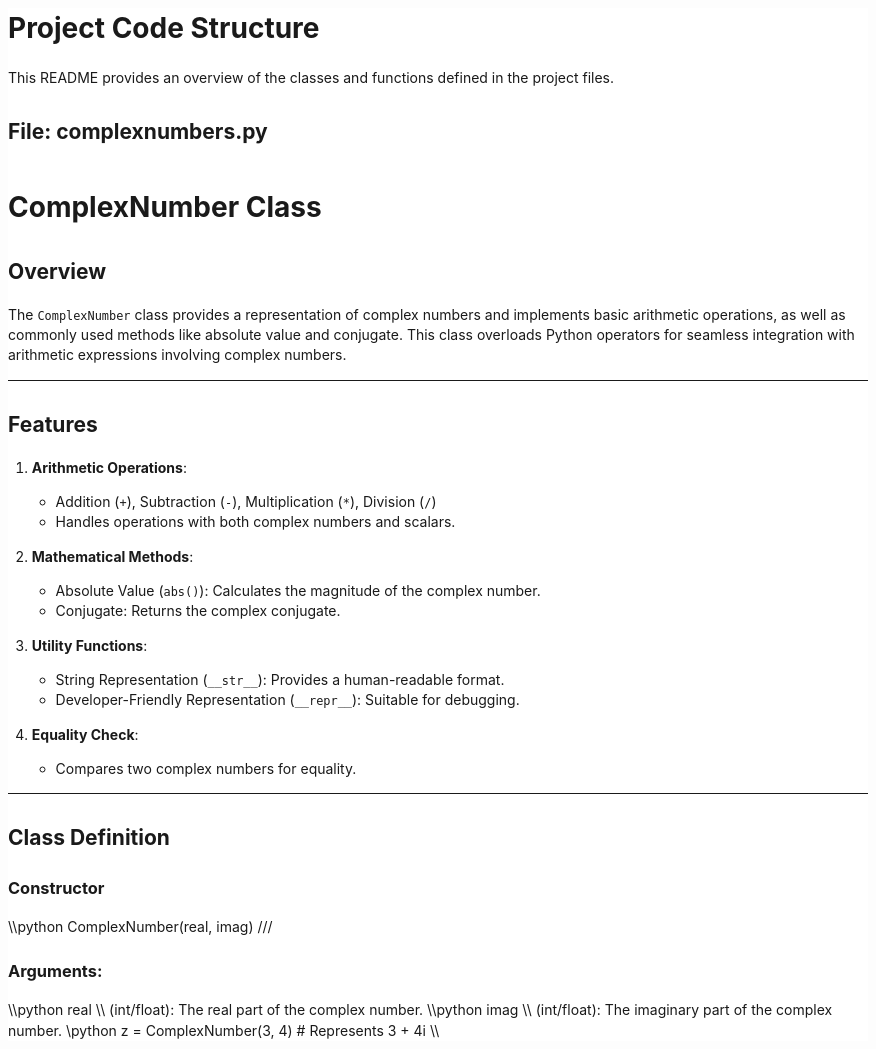 # Project Code Structure

This README provides an overview of the classes and functions defined in the project files.

## File: complexnumbers.py
# ComplexNumber Class

## Overview

The `ComplexNumber` class provides a representation of complex numbers and implements basic arithmetic operations, as well as commonly used methods like absolute value and conjugate. This class overloads Python operators for seamless integration with arithmetic expressions involving complex numbers.

---

## Features

1. **Arithmetic Operations**:
   - Addition (`+`), Subtraction (`-`), Multiplication (`*`), Division (`/`)
   - Handles operations with both complex numbers and scalars.

2. **Mathematical Methods**:
   - Absolute Value (`abs()`): Calculates the magnitude of the complex number.
   - Conjugate: Returns the complex conjugate.

3. **Utility Functions**:
   - String Representation (`__str__`): Provides a human-readable format.
   - Developer-Friendly Representation (`__repr__`): Suitable for debugging.

4. **Equality Check**:
   - Compares two complex numbers for equality.

---

## Class Definition

### Constructor

\\\python
ComplexNumber(real, imag)
///

### Arguments:
\\\python
real \\\ (int/float): The real part of the complex number.
\\\python
imag \\\ (int/float): The imaginary part of the complex number.
\\python
z = ComplexNumber(3, 4)  # Represents 3 + 4i
\\\
